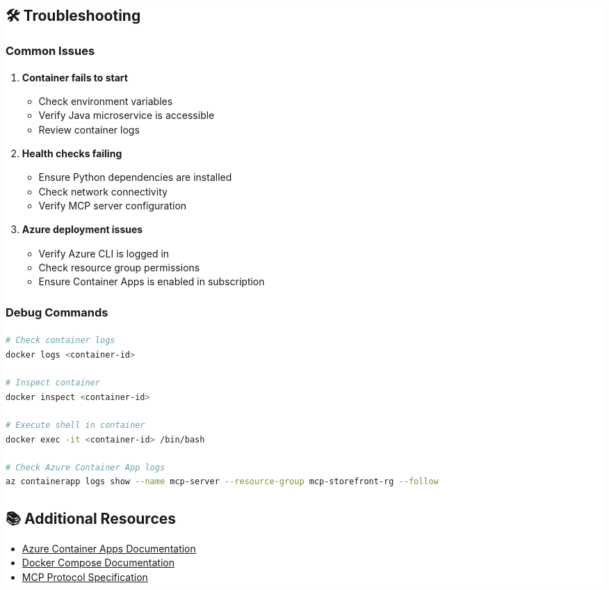 ## 🛠️ Troubleshooting

### Common Issues

1. **Container fails to start**
   - Check environment variables
   - Verify Java microservice is accessible
   - Review container logs

2. **Health checks failing**
   - Ensure Python dependencies are installed
   - Check network connectivity
   - Verify MCP server configuration

3. **Azure deployment issues**
   - Verify Azure CLI is logged in
   - Check resource group permissions
   - Ensure Container Apps is enabled in subscription

### Debug Commands

```bash
# Check container logs
docker logs <container-id>

# Inspect container
docker inspect <container-id>

# Execute shell in container
docker exec -it <container-id> /bin/bash

# Check Azure Container App logs
az containerapp logs show --name mcp-server --resource-group mcp-storefront-rg --follow
```

## 📚 Additional Resources

- [Azure Container Apps Documentation](https://docs.microsoft.com/en-us/azure/container-apps/)
- [Docker Compose Documentation](https://docs.docker.com/compose/)
- [MCP Protocol Specification](https://modelcontextprotocol.io/)





